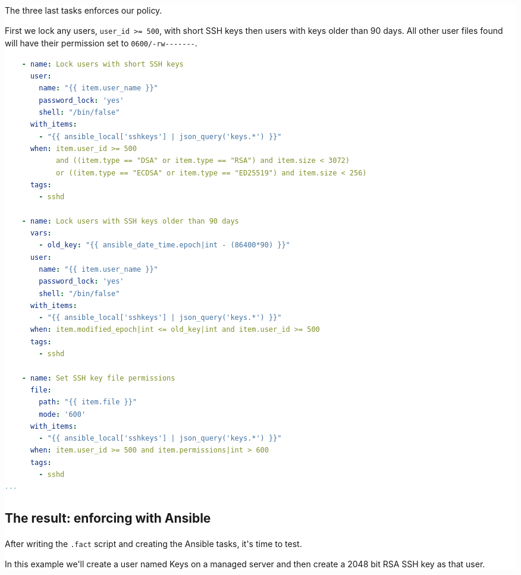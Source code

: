 The three last tasks enforces our policy.

First we lock any users, `user_id >= 500`, with short SSH keys then users with
keys older than 90 days. All other user files found will have their permission
set to `0600/-rw-------`.

```yaml
    - name: Lock users with short SSH keys
      user:
        name: "{{ item.user_name }}"
        password_lock: 'yes'
        shell: "/bin/false"
      with_items:
        - "{{ ansible_local['sshkeys'] | json_query('keys.*') }}"
      when: item.user_id >= 500
            and ((item.type == "DSA" or item.type == "RSA") and item.size < 3072)
            or ((item.type == "ECDSA" or item.type == "ED25519") and item.size < 256)
      tags:
        - sshd

    - name: Lock users with SSH keys older than 90 days
      vars:
        - old_key: "{{ ansible_date_time.epoch|int - (86400*90) }}"
      user:
        name: "{{ item.user_name }}"
        password_lock: 'yes'
        shell: "/bin/false"
      with_items:
        - "{{ ansible_local['sshkeys'] | json_query('keys.*') }}"
      when: item.modified_epoch|int <= old_key|int and item.user_id >= 500
      tags:
        - sshd

    - name: Set SSH key file permissions
      file:
        path: "{{ item.file }}"
        mode: '600'
      with_items:
        - "{{ ansible_local['sshkeys'] | json_query('keys.*') }}"
      when: item.user_id >= 500 and item.permissions|int > 600
      tags:
        - sshd
...
```

## The result: enforcing with Ansible

After writing the `.fact` script and creating the Ansible tasks, it's time to
test.

In this example we'll create a user named Keys on a managed server and then
create a 2048 bit RSA SSH key as that user.
